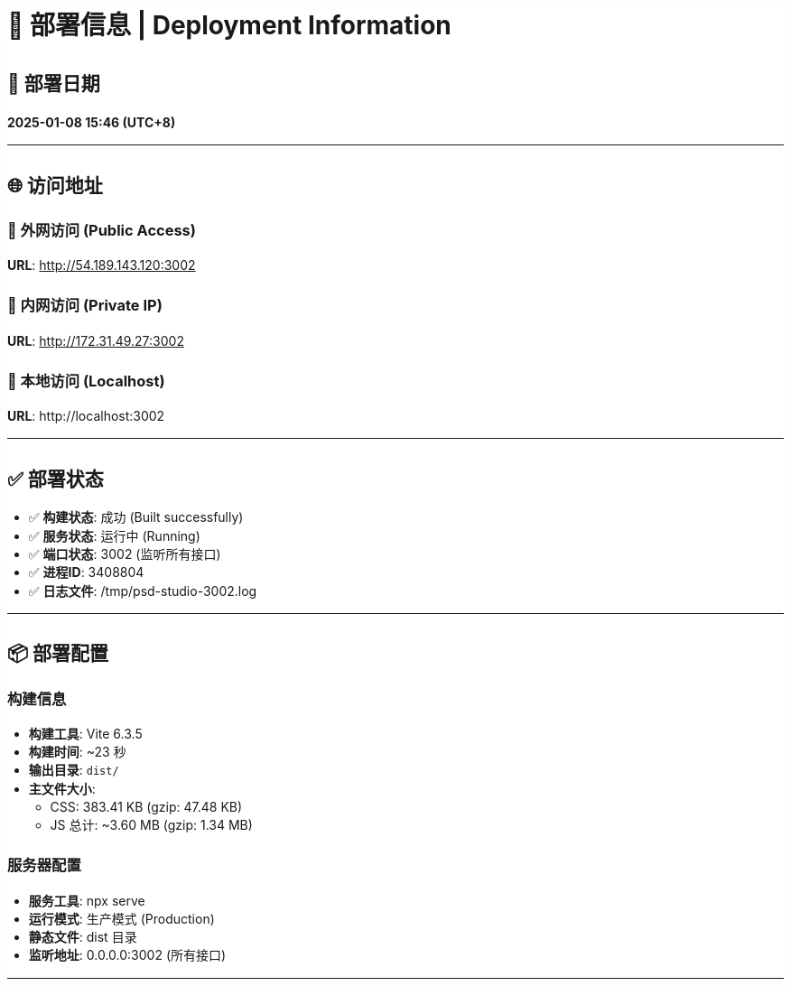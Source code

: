 # 🚀 部署信息 | Deployment Information

## 📅 部署日期
**2025-01-08 15:46 (UTC+8)**

---

## 🌐 访问地址

### 🔗 外网访问 (Public Access)
**URL**: http://54.189.143.120:3002

### 🔗 内网访问 (Private IP)
**URL**: http://172.31.49.27:3002

### 🔗 本地访问 (Localhost)
**URL**: http://localhost:3002

---

## ✅ 部署状态

- ✅ **构建状态**: 成功 (Built successfully)
- ✅ **服务状态**: 运行中 (Running)
- ✅ **端口状态**: 3002 (监听所有接口)
- ✅ **进程ID**: 3408804
- ✅ **日志文件**: /tmp/psd-studio-3002.log

---

## 📦 部署配置

### 构建信息
- **构建工具**: Vite 6.3.5
- **构建时间**: ~23 秒
- **输出目录**: `dist/`
- **主文件大小**:
  - CSS: 383.41 KB (gzip: 47.48 KB)
  - JS 总计: ~3.60 MB (gzip: 1.34 MB)

### 服务器配置
- **服务工具**: npx serve
- **运行模式**: 生产模式 (Production)
- **静态文件**: dist 目录
- **监听地址**: 0.0.0.0:3002 (所有接口)

---
